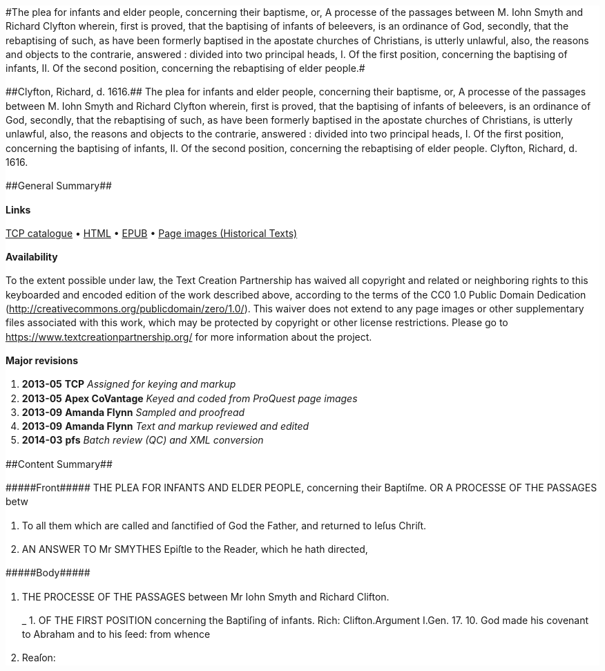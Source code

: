 #The plea for infants and elder people, concerning their baptisme, or, A processe of the passages between M. Iohn Smyth and Richard Clyfton wherein, first is proved, that the baptising of infants of beleevers, is an ordinance of God, secondly, that the rebaptising of such, as have been formerly baptised in the apostate churches of Christians, is utterly unlawful, also, the reasons and objects to the contrarie, answered : divided into two principal heads, I. Of the first position, concerning the baptising of infants, II. Of the second position, concerning the rebaptising of elder people.#

##Clyfton, Richard, d. 1616.##
The plea for infants and elder people, concerning their baptisme, or, A processe of the passages between M. Iohn Smyth and Richard Clyfton wherein, first is proved, that the baptising of infants of beleevers, is an ordinance of God, secondly, that the rebaptising of such, as have been formerly baptised in the apostate churches of Christians, is utterly unlawful, also, the reasons and objects to the contrarie, answered : divided into two principal heads, I. Of the first position, concerning the baptising of infants, II. Of the second position, concerning the rebaptising of elder people.
Clyfton, Richard, d. 1616.

##General Summary##

**Links**

[TCP catalogue](http://www.ota.ox.ac.uk/tcp/)  • 
[HTML](http://tei.it.ox.ac.uk/tcp/Texts-HTML/free/A19/A19033.html)  • 
[EPUB](http://tei.it.ox.ac.uk/tcp/Texts-EPUB/free/A19/A19033.epub) • 
[Page images (Historical Texts)](https://historicaltexts.jisc.ac.uk/eebo-20214541e)

**Availability**

To the extent possible under law, the Text Creation Partnership has waived all copyright and related or neighboring rights to this keyboarded and encoded edition of the work described above, according to the terms of the CC0 1.0 Public Domain Dedication (http://creativecommons.org/publicdomain/zero/1.0/). This waiver does not extend to any page images or other supplementary files associated with this work, which may be protected by copyright or other license restrictions. Please go to https://www.textcreationpartnership.org/ for more information about the project.

**Major revisions**

1. __2013-05__ __TCP__ *Assigned for keying and markup*
1. __2013-05__ __Apex CoVantage__ *Keyed and coded from ProQuest page images*
1. __2013-09__ __Amanda Flynn__ *Sampled and proofread*
1. __2013-09__ __Amanda Flynn__ *Text and markup reviewed and edited*
1. __2014-03__ __pfs__ *Batch review (QC) and XML conversion*

##Content Summary##

#####Front#####
THE PLEA FOR INFANTS AND ELDER PEOPLE, concerning their Baptiſme. OR A PROCESSE OF THE PASSAGES betw
1. To all them which are called and ſanctified of God the Father, and returned to Ieſus Chriſt.

1. AN ANSWER TO Mr SMYTHES Epiſtle to the Reader, which he hath directed,

#####Body#####

1. THE PROCESSE OF THE PASSAGES between Mr Iohn Smyth and Richard Clifton.

    _ 1. OF THE FIRST POSITION concerning the Baptiſing of infants.
Rich: Clifton.Argument I.Gen. 17. 10. God made his covenant to Abraham and to his ſeed: from whence 
1. Reaſon:
